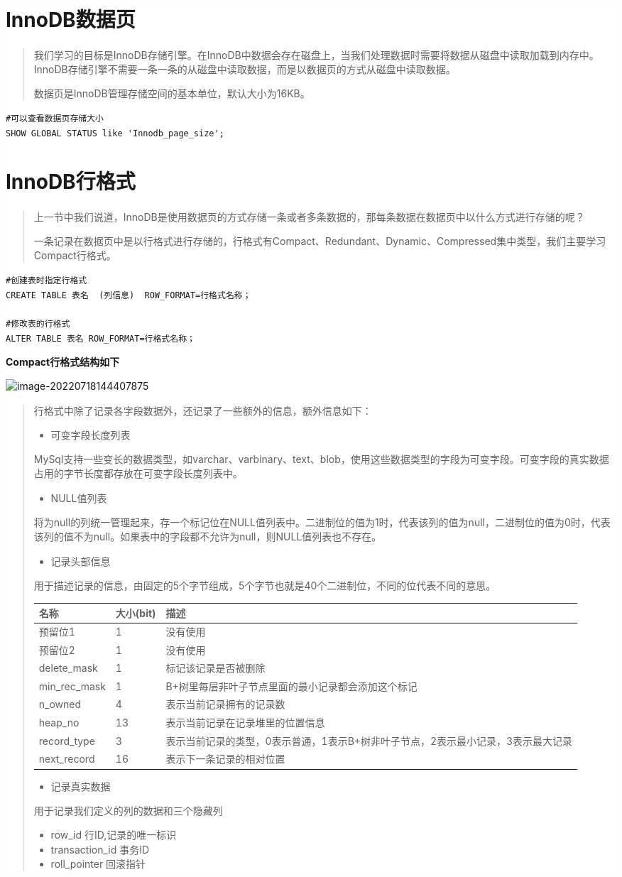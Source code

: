 # InnoDB数据页

> 我们学习的目标是InnoDB存储引擎。在InnoDB中数据会存在磁盘上，当我们处理数据时需要将数据从磁盘中读取加载到内存中。InnoDB存储引擎不需要一条一条的从磁盘中读取数据，而是以数据页的方式从磁盘中读取数据。
>
> 数据页是InnoDB管理存储空间的基本单位，默认大小为16KB。

```mysql
#可以查看数据页存储大小
SHOW GLOBAL STATUS like 'Innodb_page_size'; 
```

# InnoDB行格式

> 上一节中我们说道，InnoDB是使用数据页的方式存储一条或者多条数据的，那每条数据在数据页中以什么方式进行存储的呢？
>
> 一条记录在数据页中是以行格式进行存储的，行格式有Compact、Redundant、Dynamic、Compressed集中类型，我们主要学习Compact行格式。

```mysql
#创建表时指定行格式
CREATE TABLE 表名  (列信息)  ROW_FORMAT=行格式名称；

#修改表的行格式
ALTER TABLE 表名 ROW_FORMAT=行格式名称；
```

**Compact行格式结构如下**

![image-20220718144407875](https://raw.githubusercontent.com/GJKGJKGJK/MyImageBed/master/typora_imgs/20220823143832.png)

>行格式中除了记录各字段数据外，还记录了一些额外的信息，额外信息如下：
>
>* 可变字段长度列表
>
> MySql支持一些变长的数据类型，如varchar、varbinary、text、blob，使用这些数据类型的字段为可变字段。可变字段的真实数据占用的字节长度都存放在可变字段长度列表中。
>
>* NULL值列表
>
> 将为null的列统一管理起来，存一个标记位在NULL值列表中。二进制位的值为1时，代表该列的值为null，二进制位的值为0时，代表该列的值不为null。如果表中的字段都不允许为null，则NULL值列表也不存在。
>
>* 记录头部信息
>
> 用于描述记录的信息，由固定的5个字节组成，5个字节也就是40个二进制位，不同的位代表不同的意思。
>
>| 名称         | 大小(bit) | 描述                                                         |
>| :----------- | :-------- | :----------------------------------------------------------- |
>| 预留位1      | 1         | 没有使用                                                     |
>| 预留位2      | 1         | 没有使用                                                     |
>| delete_mask  | 1         | 标记该记录是否被删除                                         |
>| min_rec_mask | 1         | B+树里每层非叶子节点里面的最小记录都会添加这个标记           |
>| n_owned      | 4         | 表示当前记录拥有的记录数                                     |
>| heap_no      | 13        | 表示当前记录在记录堆里的位置信息                             |
>| record_type  | 3         | 表示当前记录的类型，0表示普通，1表示B+树非叶子节点，2表示最小记录，3表示最大记录 |
>| next_record  | 16        | 表示下一条记录的相对位置                                     |
>
>* 记录真实数据
>
> 用于记录我们定义的列的数据和三个隐藏列
>
> * row_id                 行ID,记录的唯一标识
> * transaction_id     事务ID
> * roll_pointer         回滚指针
